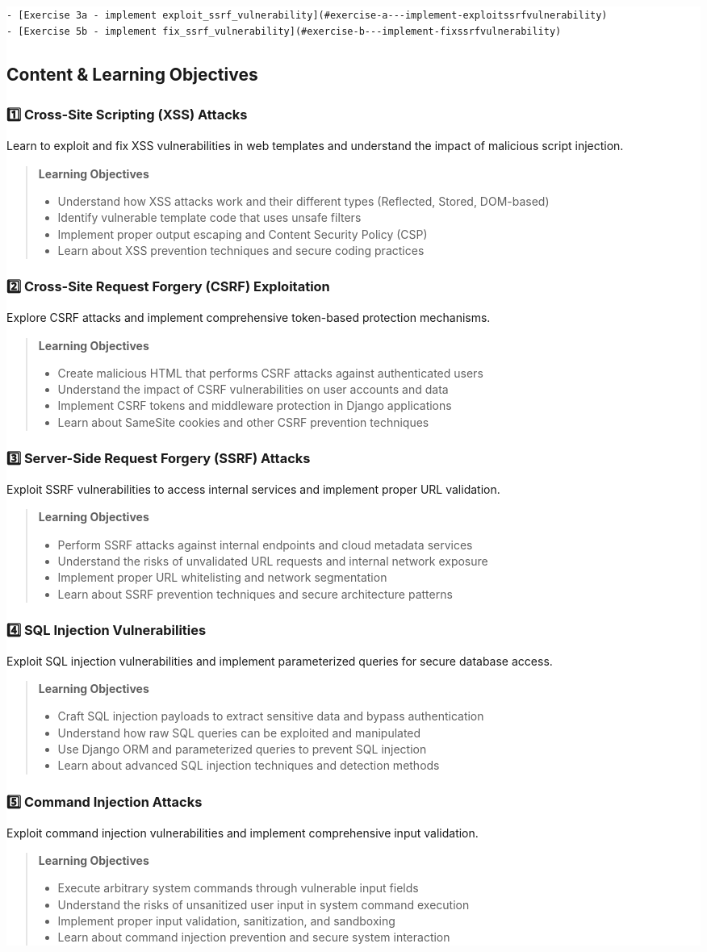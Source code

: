     - [Exercise 3a - implement exploit_ssrf_vulnerability](#exercise-a---implement-exploitssrfvulnerability)
    - [Exercise 5b - implement fix_ssrf_vulnerability](#exercise-b---implement-fixssrfvulnerability)

## Content & Learning Objectives

### 1️⃣ Cross-Site Scripting (XSS) Attacks
Learn to exploit and fix XSS vulnerabilities in web templates and understand the impact of malicious script injection.

> **Learning Objectives**
> - Understand how XSS attacks work and their different types (Reflected, Stored, DOM-based)
> - Identify vulnerable template code that uses unsafe filters
> - Implement proper output escaping and Content Security Policy (CSP)
> - Learn about XSS prevention techniques and secure coding practices

### 2️⃣ Cross-Site Request Forgery (CSRF) Exploitation
Explore CSRF attacks and implement comprehensive token-based protection mechanisms.

> **Learning Objectives**
> - Create malicious HTML that performs CSRF attacks against authenticated users
> - Understand the impact of CSRF vulnerabilities on user accounts and data
> - Implement CSRF tokens and middleware protection in Django applications
> - Learn about SameSite cookies and other CSRF prevention techniques

### 3️⃣ Server-Side Request Forgery (SSRF) Attacks
Exploit SSRF vulnerabilities to access internal services and implement proper URL validation.

> **Learning Objectives**
> - Perform SSRF attacks against internal endpoints and cloud metadata services
> - Understand the risks of unvalidated URL requests and internal network exposure
> - Implement proper URL whitelisting and network segmentation
> - Learn about SSRF prevention techniques and secure architecture patterns

### 4️⃣ SQL Injection Vulnerabilities
Exploit SQL injection vulnerabilities and implement parameterized queries for secure database access.

> **Learning Objectives**
> - Craft SQL injection payloads to extract sensitive data and bypass authentication
> - Understand how raw SQL queries can be exploited and manipulated
> - Use Django ORM and parameterized queries to prevent SQL injection
> - Learn about advanced SQL injection techniques and detection methods

### 5️⃣ Command Injection Attacks
Exploit command injection vulnerabilities and implement comprehensive input validation.

> **Learning Objectives**
> - Execute arbitrary system commands through vulnerable input fields
> - Understand the risks of unsanitized user input in system command execution
> - Implement proper input validation, sanitization, and sandboxing
> - Learn about command injection prevention and secure system interaction

